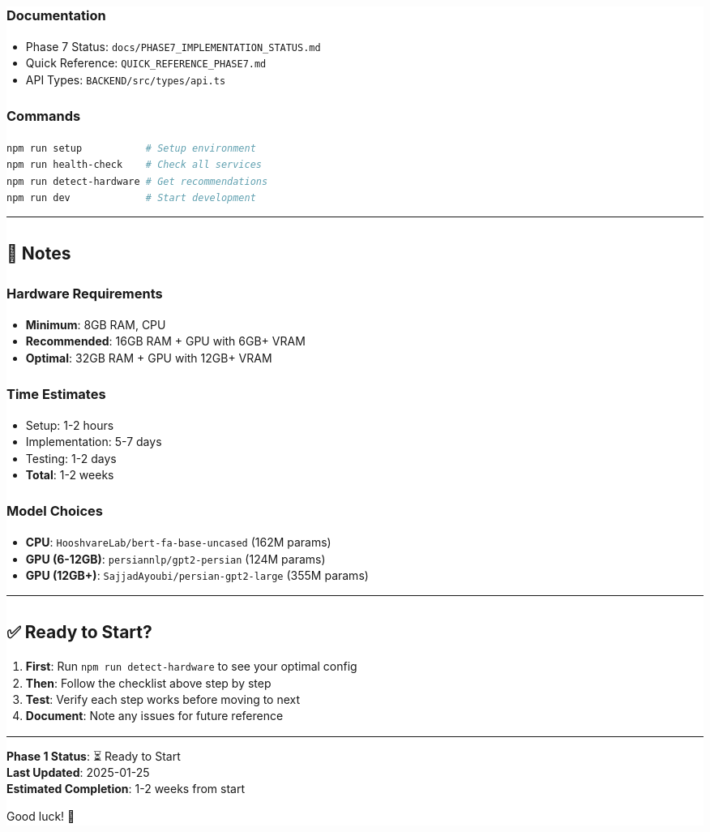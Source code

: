 ### Documentation
- Phase 7 Status: `docs/PHASE7_IMPLEMENTATION_STATUS.md`
- Quick Reference: `QUICK_REFERENCE_PHASE7.md`
- API Types: `BACKEND/src/types/api.ts`

### Commands
```bash
npm run setup           # Setup environment
npm run health-check    # Check all services
npm run detect-hardware # Get recommendations
npm run dev             # Start development
```

---

## 📝 Notes

### Hardware Requirements
- **Minimum**: 8GB RAM, CPU
- **Recommended**: 16GB RAM + GPU with 6GB+ VRAM
- **Optimal**: 32GB RAM + GPU with 12GB+ VRAM

### Time Estimates
- Setup: 1-2 hours
- Implementation: 5-7 days
- Testing: 1-2 days
- **Total**: 1-2 weeks

### Model Choices
- **CPU**: `HooshvareLab/bert-fa-base-uncased` (162M params)
- **GPU (6-12GB)**: `persiannlp/gpt2-persian` (124M params)
- **GPU (12GB+)**: `SajjadAyoubi/persian-gpt2-large` (355M params)

---

## ✅ Ready to Start?

1. **First**: Run `npm run detect-hardware` to see your optimal config
2. **Then**: Follow the checklist above step by step
3. **Test**: Verify each step works before moving to next
4. **Document**: Note any issues for future reference

---

**Phase 1 Status**: ⏳ Ready to Start  
**Last Updated**: 2025-01-25  
**Estimated Completion**: 1-2 weeks from start

Good luck! 🚀
